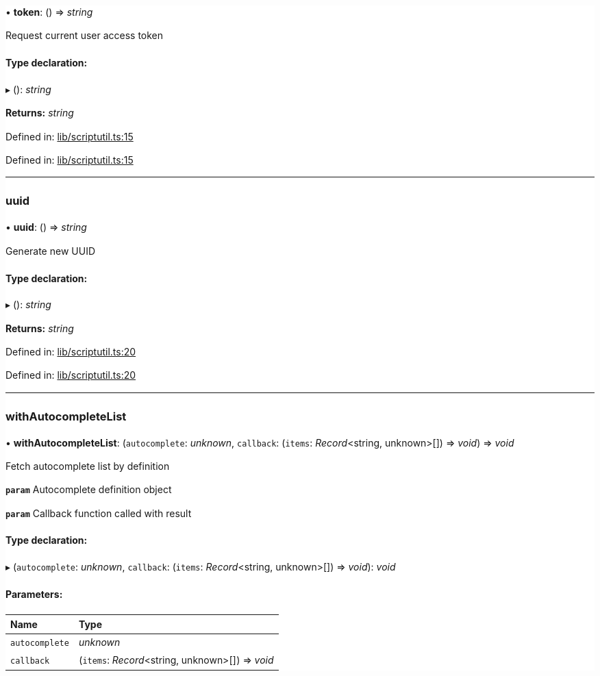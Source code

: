 • **token**: () => *string*

Request current user access token

#### Type declaration:

▸ (): *string*

**Returns:** *string*

Defined in: [lib/scriptutil.ts:15](https://github.com/ballware/ballware-client/blob/c9efe3e/libs/meta-interface/src/lib/scriptutil.ts#L15)

Defined in: [lib/scriptutil.ts:15](https://github.com/ballware/ballware-client/blob/c9efe3e/libs/meta-interface/src/lib/scriptutil.ts#L15)

___

### uuid

• **uuid**: () => *string*

Generate new UUID

#### Type declaration:

▸ (): *string*

**Returns:** *string*

Defined in: [lib/scriptutil.ts:20](https://github.com/ballware/ballware-client/blob/c9efe3e/libs/meta-interface/src/lib/scriptutil.ts#L20)

Defined in: [lib/scriptutil.ts:20](https://github.com/ballware/ballware-client/blob/c9efe3e/libs/meta-interface/src/lib/scriptutil.ts#L20)

___

### withAutocompleteList

• **withAutocompleteList**: (`autocomplete`: *unknown*, `callback`: (`items`: *Record*<string, unknown\>[]) => *void*) => *void*

Fetch autocomplete list by definition

**`param`** Autocomplete definition object

**`param`** Callback function called with result

#### Type declaration:

▸ (`autocomplete`: *unknown*, `callback`: (`items`: *Record*<string, unknown\>[]) => *void*): *void*

#### Parameters:

Name | Type |
:------ | :------ |
`autocomplete` | *unknown* |
`callback` | (`items`: *Record*<string, unknown\>[]) => *void* |
